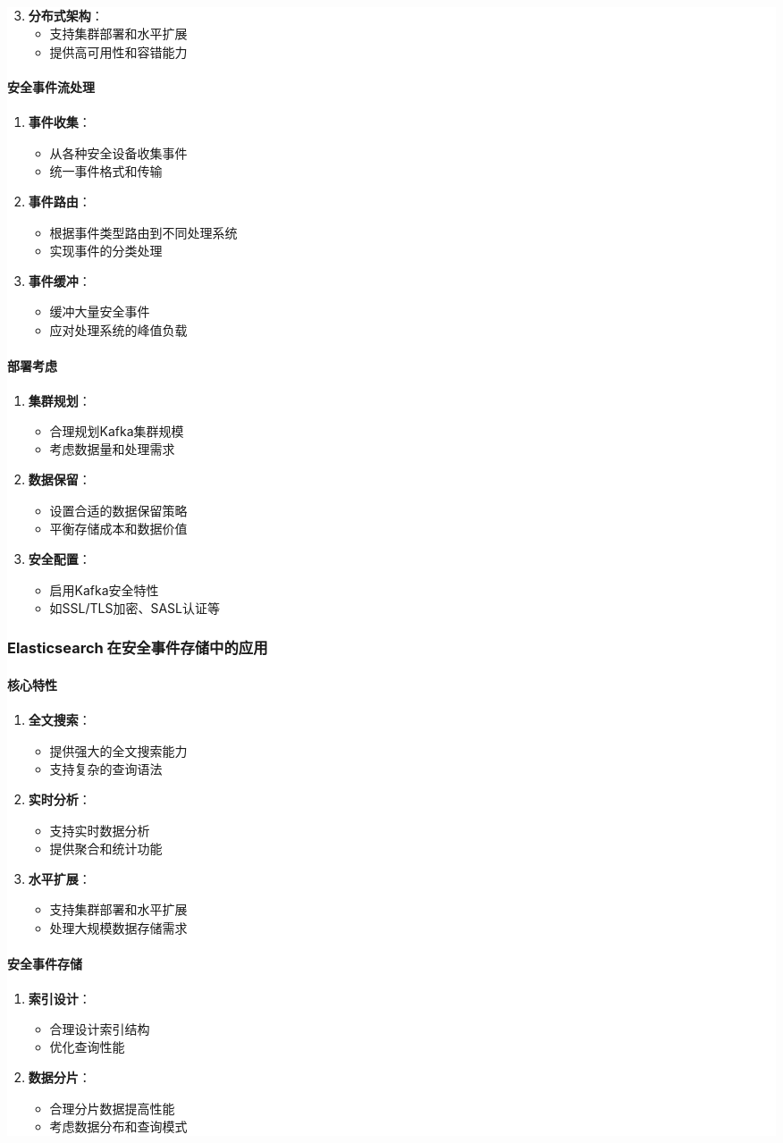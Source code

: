 3. **分布式架构**：
   - 支持集群部署和水平扩展
   - 提供高可用性和容错能力

#### 安全事件流处理

1. **事件收集**：
   - 从各种安全设备收集事件
   - 统一事件格式和传输

2. **事件路由**：
   - 根据事件类型路由到不同处理系统
   - 实现事件的分类处理

3. **事件缓冲**：
   - 缓冲大量安全事件
   - 应对处理系统的峰值负载

#### 部署考虑

1. **集群规划**：
   - 合理规划Kafka集群规模
   - 考虑数据量和处理需求

2. **数据保留**：
   - 设置合适的数据保留策略
   - 平衡存储成本和数据价值

3. **安全配置**：
   - 启用Kafka安全特性
   - 如SSL/TLS加密、SASL认证等

### Elasticsearch 在安全事件存储中的应用

#### 核心特性

1. **全文搜索**：
   - 提供强大的全文搜索能力
   - 支持复杂的查询语法

2. **实时分析**：
   - 支持实时数据分析
   - 提供聚合和统计功能

3. **水平扩展**：
   - 支持集群部署和水平扩展
   - 处理大规模数据存储需求

#### 安全事件存储

1. **索引设计**：
   - 合理设计索引结构
   - 优化查询性能

2. **数据分片**：
   - 合理分片数据提高性能
   - 考虑数据分布和查询模式
